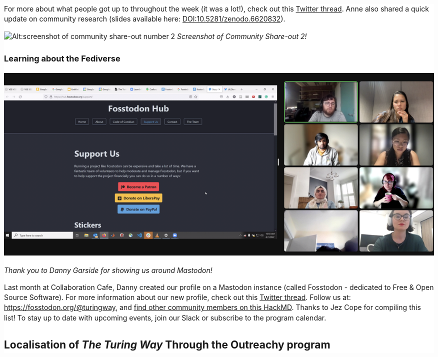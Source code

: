 For more about what people got up to throughout the week (it was a lot!), check out this [Twitter thread](https://twitter.com/turingway/status/1527603875901063168).
Anne also shared a quick update on community research (slides available here: [DOI:10.5281/zenodo.6620832](https://zenodo.org/record/6620832#.YqhWYJDMKUs)).

![Alt:screenshot of community share-out number 2](images/2022-06-shareout2.jpg)
_Screenshot of Community Share-out 2!_

### Learning about the Fediverse

![Alt:Screenshot of Zoom call during collaboration cafe with screen-share of Mastodon website](images/2022-06-mastodon-screenshot.jpg)

_Thank you to Danny Garside for showing us around Mastodon!_

Last month at Collaboration Cafe, Danny created our profile on a Mastodon instance (called Fosstodon - dedicated to Free & Open Source Software).
For more information about our new profile, check out this [Twitter thread](https://twitter.com/turingway/status/1524052987542487042).
Follow us at: https://fosstodon.org/@turingway, and [find other community members on this HackMD](https://hackmd.io/@jezcope/SJPs7q8Hq/edit).
Thanks to Jez Cope for compiling this list!
To stay up to date with upcoming events, join our Slack or subscribe to the program calendar.

## Localisation of *The Turing Way* Through the Outreachy program
